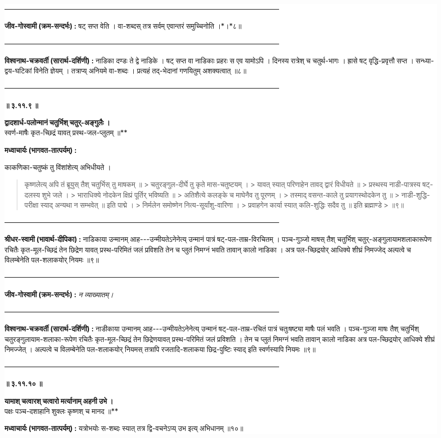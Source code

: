———————————————————————————————————————

**जीव-गोस्वामी (क्रम-सन्दर्भः) :** षट् सप्त वेति । वा-शब्दस् तत्र सर्वम् एवान्तरं समुच्चिनोति ।*।*८॥

———————————————————————————————————————

**विश्वनाथ-चक्रवर्ती (सारार्थ-दर्शिणी) :** नाडिका दण्डः ते द्वे नाडिके । षट् सप्त वा नाडिकाः प्रहरः स एव यामोऽपि । दिनस्य रात्रेश् च चतुर्थ-भागः । ह्रासे षट् वृद्धि-प्रवृत्तौ सप्त । सन्ध्या-द्वय-घटिकां विनेति ज्ञेयम् । तत्राप्य् अनियमे वा-शब्दः । प्रत्यहं तद्-भेदानां गणयितुम् अशक्यत्वात् ॥८॥

———————————————————————————————————————

**॥ ३.११.९ ॥**

**द्वादशार्ध-पलोन्मानं चतुर्भिश् चतुर्-अङ्गुलैः ।**  
स्वर्ण-माषैः कृत-च्छिद्रं यावत् प्रस्थ-जल-प्लुतम् ॥**

**मध्वाचार्यः (भागवत-तात्पर्यम्) :**

काकणिका-चतुष्कं तु विंशांशेत्य् अभिधीयते ।

> कृष्णलेत्य् अपि तं ब्रूयुस् तैश् चतुर्भिस् तु माषकम् ॥ >
> चतुरङ्गुल-दीर्घे तु कृते मास-चतुष्टयम् । >
> यावत् स्यात् परिणाहेन तावद् द्वारं विधीयते ॥ >
> प्रस्थस्य नाडी-पात्रस्य षट्-दलस्य शुभे जले । >
> भाराधिक्ये नोदकेन क्षिप्रं पूर्तिर् भविष्यति ॥ >
> अतिशैत्ये कलङ्के च माघेनैव तु पूरणम् । >
> तस्माद् वसन्त-काले तु प्रयागस्थोदकेन तु ॥ >
> नाडी-शुद्धि-परीक्षा स्याद् अन्यथा न सम्भवेत् ॥ इति पाद्मे । >
> निर्मलेन समोष्णेन नित्य-सूर्यांशु-वारिणा । >
> प्रवाहगेन कार्या स्यात् कलि-शुद्धिः सदैव तु ॥ इति ब्रह्माण्डे > ॥९॥

———————————————————————————————————————

**श्रीधर-स्वामी (भावार्थ-दीपिका) :** नाडिकाया उन्मानम् आह---उन्मीयतेऽनेनेत्य् उन्मानं पात्रं षट्-पल-ताम्र-विरचितम् । पञ्च-गुञ्जो माषस् तैश् चतुर्भिश् चतुर्-अङ्गुलायामशलाकारूपेण रचितैः कृत-मूल-च्छिद्रं तेन छिद्रेण यावत् प्रस्थ-परिमितं जलं प्रविशति तेन च प्लुतं निमग्नं भवति तावान् कालो नाडिका । अत्र पल-च्छिद्रयोर् आधिक्ये शीघ्रं निमज्जेद् अल्पत्वे च विलम्बेनेति पल-शलाकयोर् नियमः ॥९॥

———————————————————————————————————————

**जीव-गोस्वामी (क्रम-सन्दर्भः) :** *न व्याख्यातम्।*

———————————————————————————————————————

**विश्वनाथ-चक्रवर्ती (सारार्थ-दर्शिणी) :** नाडीकाया उन्मानम् आह---उन्मीयतेऽनेनेत्य् उन्मानं षट्-पल-ताम्र-रचितं पात्रं चतुःषष्ट्या माषैः पलं भवति । पञ्च-गुञ्जा माषः तैश् चतुर्भिश् चतुरङ्गुलायाम-शलाका-रूपेण रचितैः कृत-मूल-च्छिद्रं तेन छिद्रेणयावत् प्रस्थ-परिमितं जलं प्रविशति । तेन च प्लुतं निमग्नं भवति तावान् कालो नाडिका अत्र पल-च्छिद्रयोर् आधिक्ये शीघ्रं निमज्जेत् । अल्पत्वे च विलम्बेनेति पल-शलाकयोर् नियमस् तत्रापि रजतादि-शलाकया छिद्र-पुष्टिः स्याद् इति स्वर्णस्यापि नियमः ॥९॥

———————————————————————————————————————

**॥ ३.११.१० ॥**

**यामाश् चत्वारश् चत्वारो मर्त्यानाम् अहनी उभे ।**  
पक्षः पञ्च-दशाहानि शुक्लः कृष्णश् च मानद ॥**

**मध्वाचार्यः (भागवत-तात्पर्यम्) :** यत्रोभयोः स-शब्दः स्यात् तत्र द्वि-वचनेऽप्य् उभ इत्य् अभिधानम् ॥१०॥
